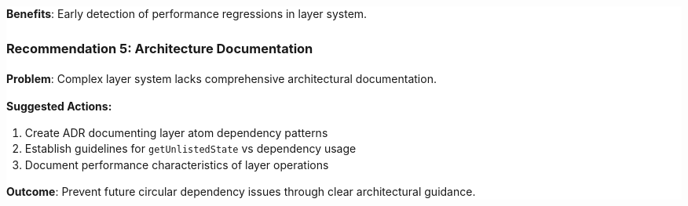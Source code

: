 **Benefits**: Early detection of performance regressions in layer system.

### Recommendation 5: Architecture Documentation

**Problem**: Complex layer system lacks comprehensive architectural documentation.

**Suggested Actions:**

1. Create ADR documenting layer atom dependency patterns
2. Establish guidelines for `getUnlistedState` vs dependency usage
3. Document performance characteristics of layer operations

**Outcome**: Prevent future circular dependency issues through clear architectural guidance.
